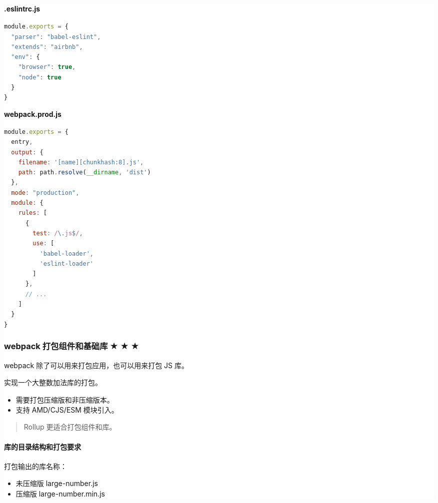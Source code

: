 **.eslintrc.js**

```js
module.exports = {
  "parser": "babel-eslint",
  "extends": "airbnb",
  "env": {
    "browser": true,
    "node": true
  }
}
```

**webpack.prod.js**

```js
module.exports = {
  entry,
  output: {
    filename: '[name][chunkhash:8].js',
    path: path.resolve(__dirname, 'dist')
  },
  mode: "production",
  module: {
    rules: [
      {
        test: /\.js$/,
        use: [
          'babel-loader',
          'eslint-loader'
        ]
      },
      // ...
    ]
  }
}
```

### webpack 打包组件和基础库 ★ ★ ★ 

webpack 除了可以用来打包应用，也可以用来打包 JS 库。

实现一个大整数加法库的打包。

* 需要打包压缩版和非压缩版本。
* 支持 AMD/CJS/ESM 模块引入。

> Rollup 更适合打包组件和库。

#### 库的目录结构和打包要求

打包输出的库名称：

* 未压缩版 large-number.js
* 压缩版 large-number.min.js
